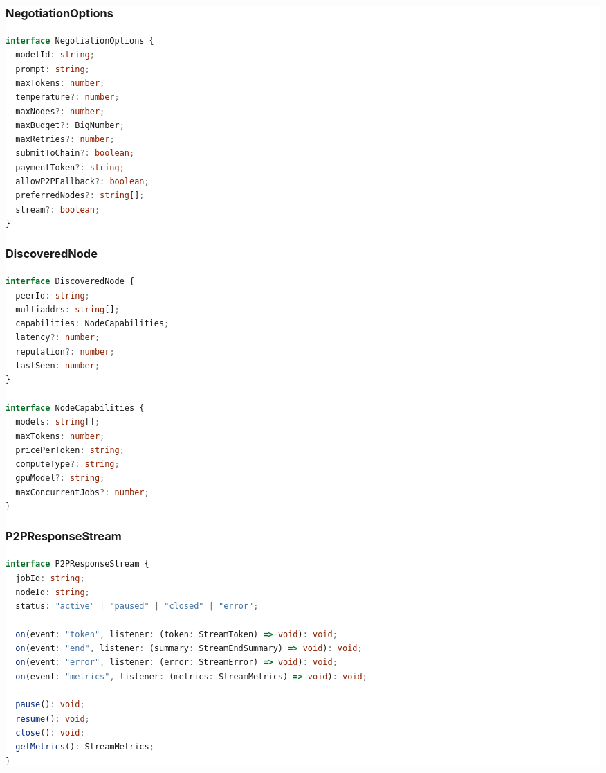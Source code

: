 ### NegotiationOptions

```typescript
interface NegotiationOptions {
  modelId: string;
  prompt: string;
  maxTokens: number;
  temperature?: number;
  maxNodes?: number;
  maxBudget?: BigNumber;
  maxRetries?: number;
  submitToChain?: boolean;
  paymentToken?: string;
  allowP2PFallback?: boolean;
  preferredNodes?: string[];
  stream?: boolean;
}
```

### DiscoveredNode

```typescript
interface DiscoveredNode {
  peerId: string;
  multiaddrs: string[];
  capabilities: NodeCapabilities;
  latency?: number;
  reputation?: number;
  lastSeen: number;
}

interface NodeCapabilities {
  models: string[];
  maxTokens: number;
  pricePerToken: string;
  computeType?: string;
  gpuModel?: string;
  maxConcurrentJobs?: number;
}
```

### P2PResponseStream

```typescript
interface P2PResponseStream {
  jobId: string;
  nodeId: string;
  status: "active" | "paused" | "closed" | "error";
  
  on(event: "token", listener: (token: StreamToken) => void): void;
  on(event: "end", listener: (summary: StreamEndSummary) => void): void;
  on(event: "error", listener: (error: StreamError) => void): void;
  on(event: "metrics", listener: (metrics: StreamMetrics) => void): void;
  
  pause(): void;
  resume(): void;
  close(): void;
  getMetrics(): StreamMetrics;
}
```
